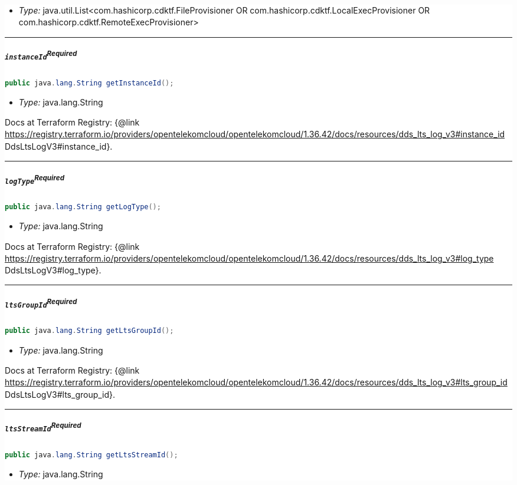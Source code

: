 - *Type:* java.util.List<com.hashicorp.cdktf.FileProvisioner OR com.hashicorp.cdktf.LocalExecProvisioner OR com.hashicorp.cdktf.RemoteExecProvisioner>

---

##### `instanceId`<sup>Required</sup> <a name="instanceId" id="@cdktf/provider-opentelekomcloud.ddsLtsLogV3.DdsLtsLogV3Config.property.instanceId"></a>

```java
public java.lang.String getInstanceId();
```

- *Type:* java.lang.String

Docs at Terraform Registry: {@link https://registry.terraform.io/providers/opentelekomcloud/opentelekomcloud/1.36.42/docs/resources/dds_lts_log_v3#instance_id DdsLtsLogV3#instance_id}.

---

##### `logType`<sup>Required</sup> <a name="logType" id="@cdktf/provider-opentelekomcloud.ddsLtsLogV3.DdsLtsLogV3Config.property.logType"></a>

```java
public java.lang.String getLogType();
```

- *Type:* java.lang.String

Docs at Terraform Registry: {@link https://registry.terraform.io/providers/opentelekomcloud/opentelekomcloud/1.36.42/docs/resources/dds_lts_log_v3#log_type DdsLtsLogV3#log_type}.

---

##### `ltsGroupId`<sup>Required</sup> <a name="ltsGroupId" id="@cdktf/provider-opentelekomcloud.ddsLtsLogV3.DdsLtsLogV3Config.property.ltsGroupId"></a>

```java
public java.lang.String getLtsGroupId();
```

- *Type:* java.lang.String

Docs at Terraform Registry: {@link https://registry.terraform.io/providers/opentelekomcloud/opentelekomcloud/1.36.42/docs/resources/dds_lts_log_v3#lts_group_id DdsLtsLogV3#lts_group_id}.

---

##### `ltsStreamId`<sup>Required</sup> <a name="ltsStreamId" id="@cdktf/provider-opentelekomcloud.ddsLtsLogV3.DdsLtsLogV3Config.property.ltsStreamId"></a>

```java
public java.lang.String getLtsStreamId();
```

- *Type:* java.lang.String
